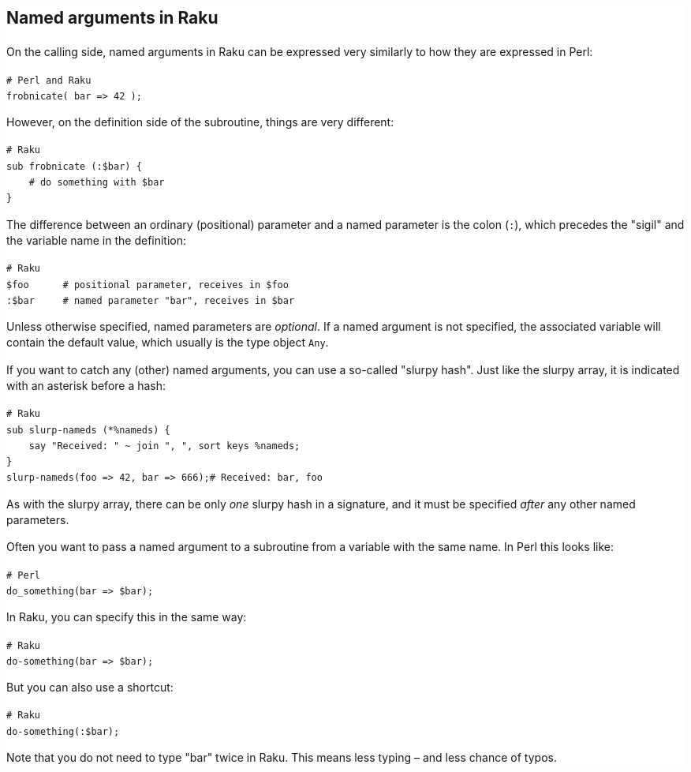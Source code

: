 ## Named arguments in Raku
On the calling side, named arguments in Raku can be expressed very similarly to how they are expressed in Perl:
```
# Perl and Raku
frobnicate( bar => 42 );
```
However, on the definition side of the subroutine, things are very different:
```
# Raku
sub frobnicate (:$bar) {
    # do something with $bar
}
```
The difference between an ordinary (positional) parameter and a named parameter is the colon (`:`), which precedes the "sigil" and the variable name in the definition:
```
# Raku
$foo      # positional parameter, receives in $foo
:$bar     # named parameter "bar", receives in $bar
```
Unless otherwise specified, named parameters are *optional*. If a named argument is not specified, the associated variable will contain the default value, which usually is the type object `Any`.

If you want to catch any (other) named arguments, you can use a so-called "slurpy hash".  Just like the slurpy array, it is indicated with an asterisk before a hash:
```
# Raku
sub slurp-nameds (*%nameds) {
    say "Received: " ~ join ", ", sort keys %nameds;
}
slurp-nameds(foo => 42, bar => 666);# Received: bar, foo
```
As with the slurpy array, there can be only *one* slurpy hash in a signature, and it must be specified *after* any other named parameters.

Often you want to pass a named argument to a subroutine from a variable with the same name.  In Perl this looks like:
```
# Perl
do_something(bar => $bar);
```
In Raku, you can specify this in the same way:
```
# Raku
do-something(bar => $bar);
```
But you can also use a shortcut:
```
# Raku
do-something(:$bar);
```
Note that you do not need to type "bar" twice in Raku.  This means less typing – and less chance of typos.
